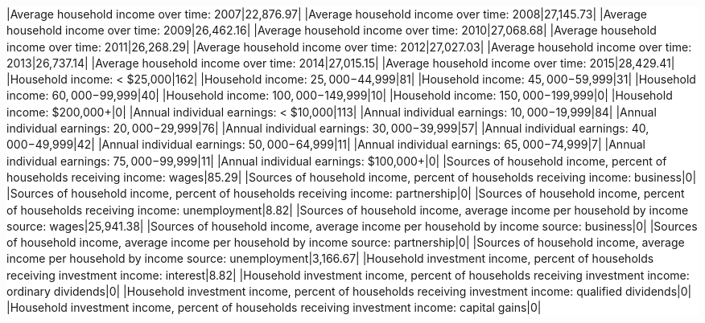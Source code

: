 |Average household income over time: 2007|22,876.97|
|Average household income over time: 2008|27,145.73|
|Average household income over time: 2009|26,462.16|
|Average household income over time: 2010|27,068.68|
|Average household income over time: 2011|26,268.29|
|Average household income over time: 2012|27,027.03|
|Average household income over time: 2013|26,737.14|
|Average household income over time: 2014|27,015.15|
|Average household income over time: 2015|28,429.41|
|Household income: < $25,000|162|
|Household income: $25,000-$44,999|81|
|Household income: $45,000-$59,999|31|
|Household income: $60,000-$99,999|40|
|Household income: $100,000-$149,999|10|
|Household income: $150,000-$199,999|0|
|Household income: $200,000+|0|
|Annual individual earnings: < $10,000|113|
|Annual individual earnings: $10,000-$19,999|84|
|Annual individual earnings: $20,000-$29,999|76|
|Annual individual earnings: $30,000-$39,999|57|
|Annual individual earnings: $40,000-$49,999|42|
|Annual individual earnings: $50,000-$64,999|11|
|Annual individual earnings: $65,000-$74,999|7|
|Annual individual earnings: $75,000-$99,999|11|
|Annual individual earnings: $100,000+|0|
|Sources of household income, percent of households receiving income: wages|85.29|
|Sources of household income, percent of households receiving income: business|0|
|Sources of household income, percent of households receiving income: partnership|0|
|Sources of household income, percent of households receiving income: unemployment|8.82|
|Sources of household income, average income per household by income source: wages|25,941.38|
|Sources of household income, average income per household by income source: business|0|
|Sources of household income, average income per household by income source: partnership|0|
|Sources of household income, average income per household by income source: unemployment|3,166.67|
|Household investment income, percent of households receiving investment income: interest|8.82|
|Household investment income, percent of households receiving investment income: ordinary dividends|0|
|Household investment income, percent of households receiving investment income: qualified dividends|0|
|Household investment income, percent of households receiving investment income: capital gains|0|